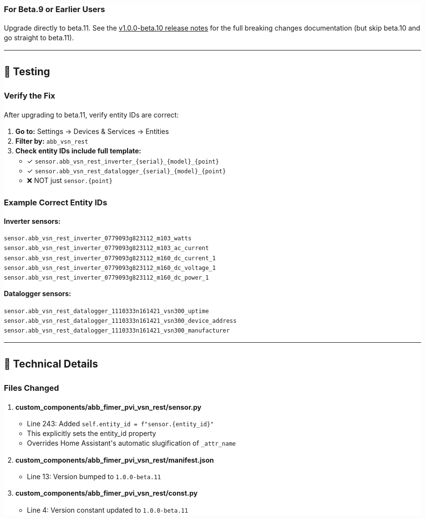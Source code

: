 ### For Beta.9 or Earlier Users

Upgrade directly to beta.11. See the [v1.0.0-beta.10 release notes](v1.0.0-beta.10.md) for the full breaking changes documentation (but skip beta.10 and go straight to beta.11).

---

## 🧪 Testing

### Verify the Fix

After upgrading to beta.11, verify entity IDs are correct:

1. **Go to:** Settings → Devices & Services → Entities
2. **Filter by:** `abb_vsn_rest`
3. **Check entity IDs include full template:**
   - ✓ `sensor.abb_vsn_rest_inverter_{serial}_{model}_{point}`
   - ✓ `sensor.abb_vsn_rest_datalogger_{serial}_{model}_{point}`
   - ❌ NOT just `sensor.{point}`

### Example Correct Entity IDs

**Inverter sensors:**
```
sensor.abb_vsn_rest_inverter_0779093g823112_m103_watts
sensor.abb_vsn_rest_inverter_0779093g823112_m103_ac_current
sensor.abb_vsn_rest_inverter_0779093g823112_m160_dc_current_1
sensor.abb_vsn_rest_inverter_0779093g823112_m160_dc_voltage_1
sensor.abb_vsn_rest_inverter_0779093g823112_m160_dc_power_1
```

**Datalogger sensors:**
```
sensor.abb_vsn_rest_datalogger_1110333n161421_vsn300_uptime
sensor.abb_vsn_rest_datalogger_1110333n161421_vsn300_device_address
sensor.abb_vsn_rest_datalogger_1110333n161421_vsn300_manufacturer
```

---

## 🔧 Technical Details

### Files Changed

1. **custom_components/abb_fimer_pvi_vsn_rest/sensor.py**
   - Line 243: Added `self.entity_id = f"sensor.{entity_id}"`
   - This explicitly sets the entity_id property
   - Overrides Home Assistant's automatic slugification of `_attr_name`

2. **custom_components/abb_fimer_pvi_vsn_rest/manifest.json**
   - Line 13: Version bumped to `1.0.0-beta.11`

3. **custom_components/abb_fimer_pvi_vsn_rest/const.py**
   - Line 4: Version constant updated to `1.0.0-beta.11`
